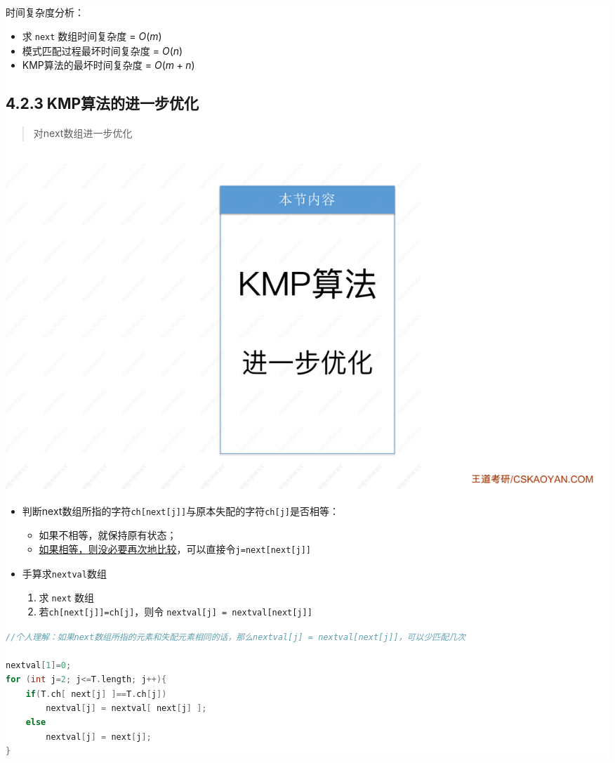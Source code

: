 时间复杂度分析：

* 求 `next` 数组时间复杂度 = $O(m)$
* 模式匹配过程最坏时间复杂度 = $O(n)$
* KMP算法的最坏时间复杂度 = $O(m+n)$

## 4.2.3 KMP算法的进一步优化

> 对next数组进一步优化

![KMP算法的进一步优化.pdf](附件/04.4.2.3_KMP算法的进一步优化.pdf)

* 判断next数组所指的字符`ch[next[j]]`与原本失配的字符`ch[j]`是否相等：
	* 如果不相等，就保持原有状态；
	* <u>如果相等，则没必要再次地比较</u>，可以直接令`j=next[next[j]]`<!--比较了也没用，反正不相等-->


* 手算求`nextval`数组
	1. 求 `next` 数组
	2. 若`ch[next[j]]=ch[j]`，则令 `nextval[j] = nextval[next[j]]`

```c
//个人理解：如果next数组所指的元素和失配元素相同的话，那么nextval[j] = nextval[next[j]]，可以少匹配几次

nextval[1]=0;
for (int j=2; j<=T.length; j++){
	if(T.ch[ next[j] ]==T.ch[j])
		nextval[j] = nextval[ next[j] ];
	else
		nextval[j] = next[j];
}
```
